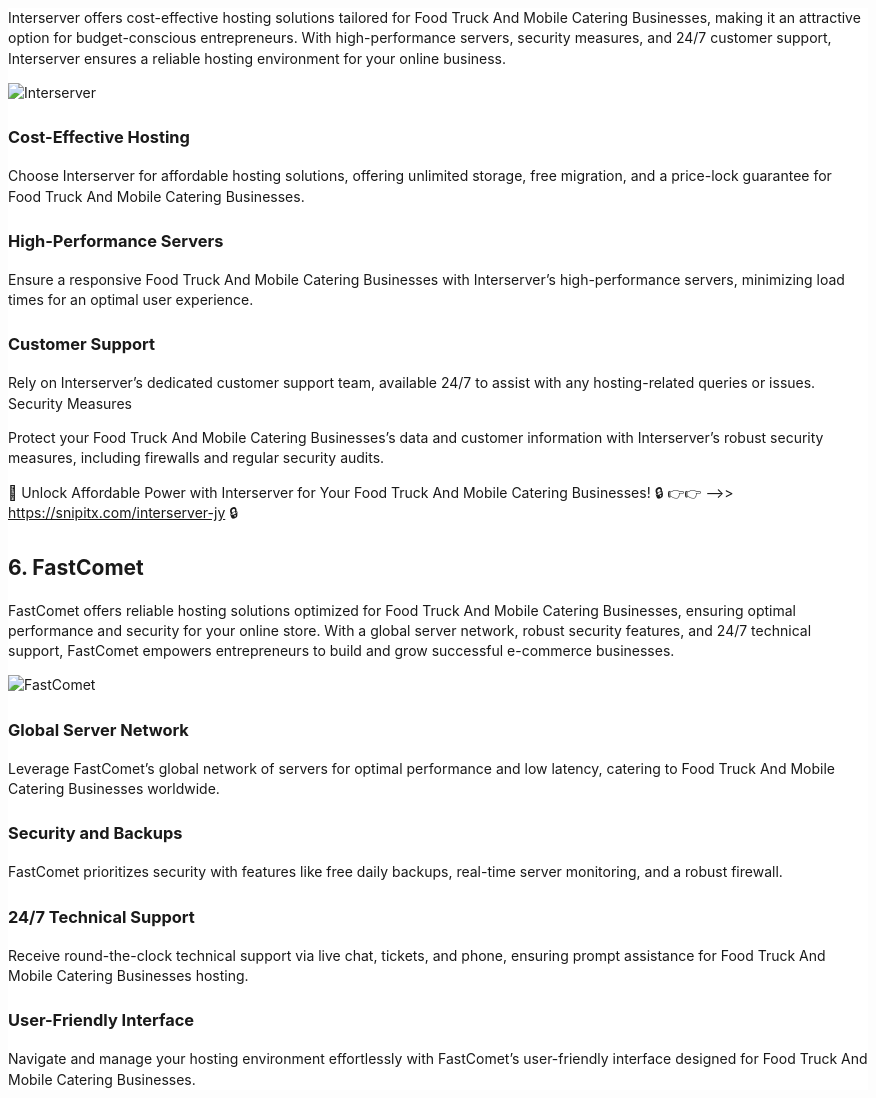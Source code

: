 Interserver offers cost-effective hosting solutions tailored for Food Truck And Mobile Catering Businesses, making it an attractive option for budget-conscious entrepreneurs. With high-performance servers, security measures, and 24/7 customer support, Interserver ensures a reliable hosting environment for your online business.

![Interserver](https://i.imgur.com/OM5dOEW.jpeg "Interserver Hosting")

### Cost-Effective Hosting
Choose Interserver for affordable hosting solutions, offering unlimited storage, free migration, and a price-lock guarantee for Food Truck And Mobile Catering Businesses.

### High-Performance Servers
Ensure a responsive Food Truck And Mobile Catering Businesses with Interserver’s high-performance servers, minimizing load times for an optimal user experience.

### Customer Support
Rely on Interserver’s dedicated customer support team, available 24/7 to assist with any hosting-related queries or issues.
Security Measures

Protect your Food Truck And Mobile Catering Businesses’s data and customer information with Interserver’s robust security measures, including firewalls and regular security audits.

💸 Unlock Affordable Power with Interserver for Your Food Truck And Mobile Catering Businesses! 🔒
👉👉 -->> https://snipitx.com/interserver-jy 🔒

## 6. FastComet

FastComet offers reliable hosting solutions optimized for Food Truck And Mobile Catering Businesses, ensuring optimal performance and security for your online store. With a global server network, robust security features, and 24/7 technical support, FastComet empowers entrepreneurs to build and grow successful e-commerce businesses.

![FastComet](https://i.imgur.com/7qgXuWp.png "FastComet Hosting")

### Global Server Network
Leverage FastComet’s global network of servers for optimal performance and low latency, catering to Food Truck And Mobile Catering Businesses worldwide.

### Security and Backups
FastComet prioritizes security with features like free daily backups, real-time server monitoring, and a robust firewall.

### 24/7 Technical Support
Receive round-the-clock technical support via live chat, tickets, and phone, ensuring prompt assistance for Food Truck And Mobile Catering Businesses hosting.

### User-Friendly Interface
Navigate and manage your hosting environment effortlessly with FastComet’s user-friendly interface designed for Food Truck And Mobile Catering Businesses.
